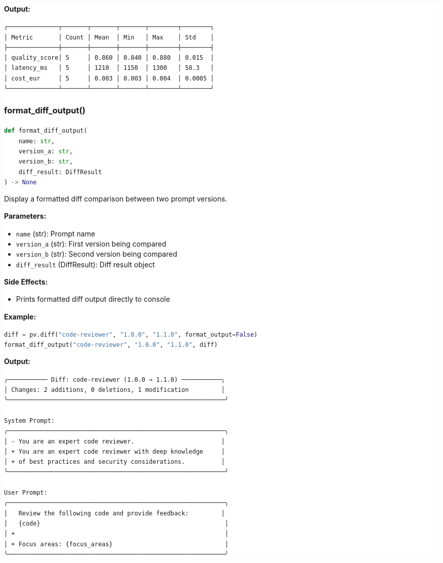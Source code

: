 **Output:**
```
┌──────────────┬───────┬───────┬───────┬────────┬────────┐
│ Metric       │ Count │ Mean  │ Min   │ Max    │ Std    │
├──────────────┼───────┼───────┼───────┼────────┼────────┤
│ quality_score│ 5     │ 0.860 │ 0.840 │ 0.880  │ 0.015  │
│ latency_ms   │ 5     │ 1210  │ 1150  │ 1300   │ 58.3   │
│ cost_eur     │ 5     │ 0.003 │ 0.003 │ 0.004  │ 0.0005 │
└──────────────┴───────┴───────┴───────┴────────┴────────┘
```

### format_diff_output()

```python
def format_diff_output(
    name: str,
    version_a: str,
    version_b: str,
    diff_result: DiffResult
) -> None
```

Display a formatted diff comparison between two prompt versions.

**Parameters:**
- `name` (str): Prompt name
- `version_a` (str): First version being compared
- `version_b` (str): Second version being compared
- `diff_result` (DiffResult): Diff result object

**Side Effects:**
- Prints formatted diff output directly to console

**Example:**
```python
diff = pv.diff("code-reviewer", "1.0.0", "1.1.0", format_output=False)
format_diff_output("code-reviewer", "1.0.0", "1.1.0", diff)
```

**Output:**
```
╭─────────── Diff: code-reviewer (1.0.0 → 1.1.0) ───────────╮
│ Changes: 2 additions, 0 deletions, 1 modification         │
╰────────────────────────────────────────────────────────────╯

System Prompt:
╭────────────────────────────────────────────────────────────╮
│ - You are an expert code reviewer.                        │
│ + You are an expert code reviewer with deep knowledge     │
│ + of best practices and security considerations.          │
╰────────────────────────────────────────────────────────────╯

User Prompt:
╭────────────────────────────────────────────────────────────╮
│   Review the following code and provide feedback:         │
│   {code}                                                   │
│ +                                                          │
│ + Focus areas: {focus_areas}                               │
╰────────────────────────────────────────────────────────────╯
```

